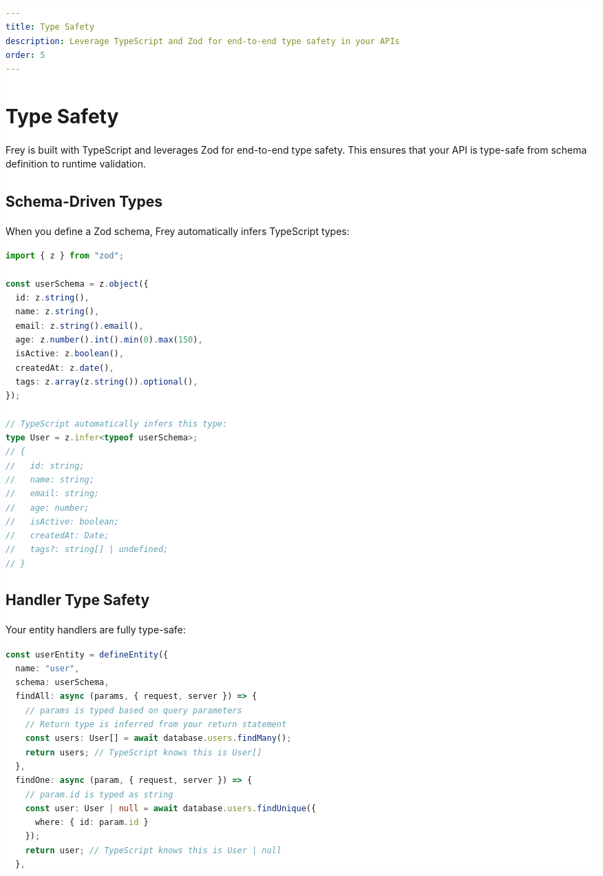 ```yaml
---
title: Type Safety
description: Leverage TypeScript and Zod for end-to-end type safety in your APIs
order: 5
---
```


# Type Safety

Frey is built with TypeScript and leverages Zod for end-to-end type safety. This ensures that your API is type-safe from schema definition to runtime validation.

## Schema-Driven Types

When you define a Zod schema, Frey automatically infers TypeScript types:

```typescript
import { z } from "zod";

const userSchema = z.object({
  id: z.string(),
  name: z.string(),
  email: z.string().email(),
  age: z.number().int().min(0).max(150),
  isActive: z.boolean(),
  createdAt: z.date(),
  tags: z.array(z.string()).optional(),
});

// TypeScript automatically infers this type:
type User = z.infer<typeof userSchema>;
// {
//   id: string;
//   name: string;
//   email: string;
//   age: number;
//   isActive: boolean;
//   createdAt: Date;
//   tags?: string[] | undefined;
// }
```

## Handler Type Safety

Your entity handlers are fully type-safe:

```typescript
const userEntity = defineEntity({
  name: "user",
  schema: userSchema,
  findAll: async (params, { request, server }) => {
    // params is typed based on query parameters
    // Return type is inferred from your return statement
    const users: User[] = await database.users.findMany();
    return users; // TypeScript knows this is User[]
  },
  findOne: async (param, { request, server }) => {
    // param.id is typed as string
    const user: User | null = await database.users.findUnique({
      where: { id: param.id }
    });
    return user; // TypeScript knows this is User | null
  },
```